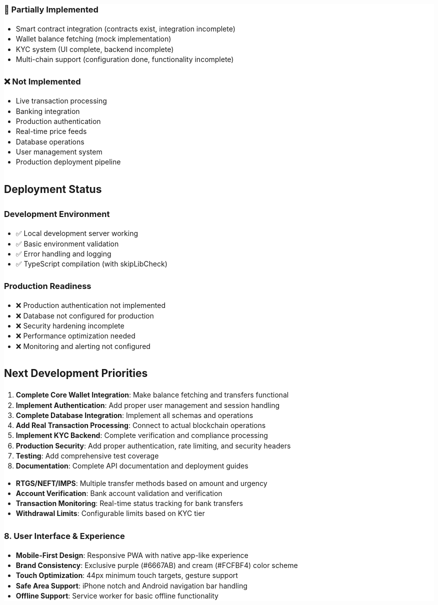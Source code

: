 ### 🚧 Partially Implemented  
- Smart contract integration (contracts exist, integration incomplete)
- Wallet balance fetching (mock implementation)
- KYC system (UI complete, backend incomplete)
- Multi-chain support (configuration done, functionality incomplete)

### ❌ Not Implemented
- Live transaction processing
- Banking integration
- Production authentication
- Real-time price feeds
- Database operations
- User management system
- Production deployment pipeline

## Deployment Status

### Development Environment
- ✅ Local development server working
- ✅ Basic environment validation
- ✅ Error handling and logging
- ✅ TypeScript compilation (with skipLibCheck)

### Production Readiness
- ❌ Production authentication not implemented
- ❌ Database not configured for production
- ❌ Security hardening incomplete
- ❌ Performance optimization needed
- ❌ Monitoring and alerting not configured

## Next Development Priorities

1. **Complete Core Wallet Integration**: Make balance fetching and transfers functional
2. **Implement Authentication**: Add proper user management and session handling  
3. **Complete Database Integration**: Implement all schemas and operations
4. **Add Real Transaction Processing**: Connect to actual blockchain operations
5. **Implement KYC Backend**: Complete verification and compliance processing
6. **Production Security**: Add proper authentication, rate limiting, and security headers
7. **Testing**: Add comprehensive test coverage
8. **Documentation**: Complete API documentation and deployment guides
- **RTGS/NEFT/IMPS**: Multiple transfer methods based on amount and urgency
- **Account Verification**: Bank account validation and verification
- **Transaction Monitoring**: Real-time status tracking for bank transfers
- **Withdrawal Limits**: Configurable limits based on KYC tier

### 8. User Interface & Experience
- **Mobile-First Design**: Responsive PWA with native app-like experience
- **Brand Consistency**: Exclusive purple (#6667AB) and cream (#FCFBF4) color scheme
- **Touch Optimization**: 44px minimum touch targets, gesture support
- **Safe Area Support**: iPhone notch and Android navigation bar handling
- **Offline Support**: Service worker for basic offline functionality
